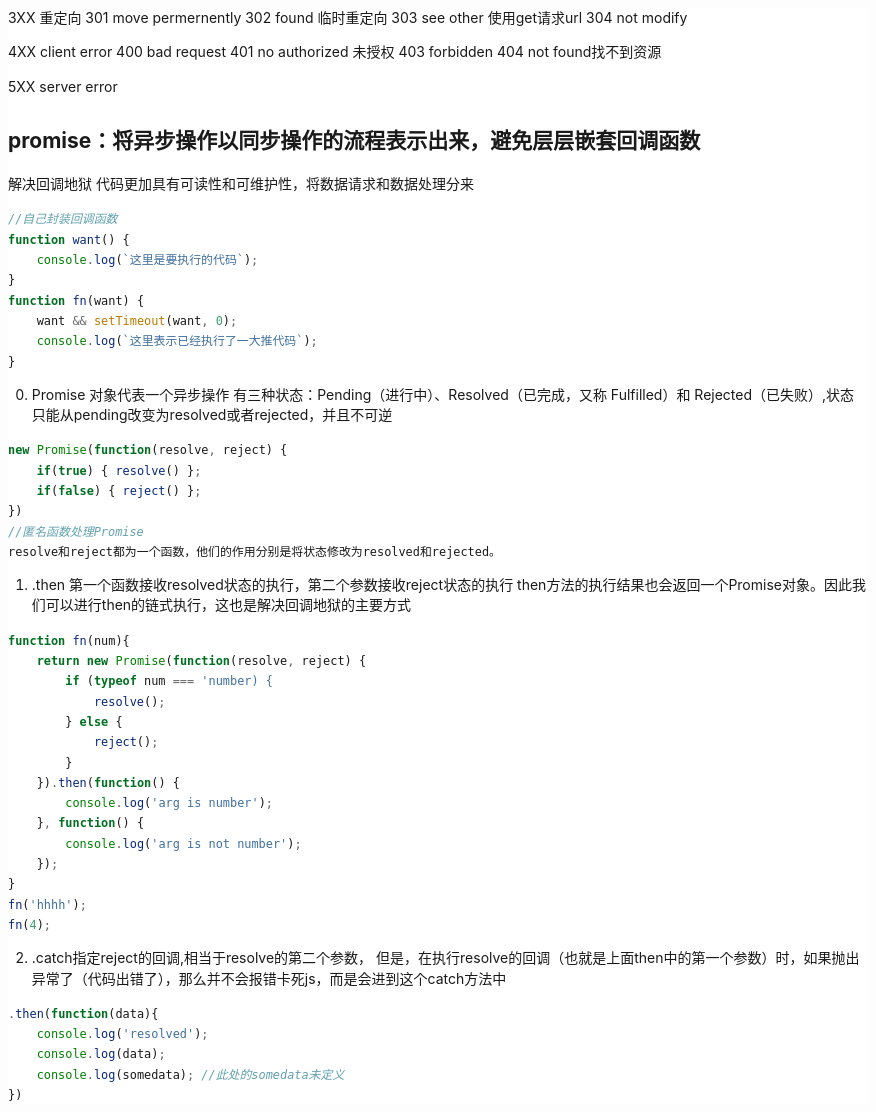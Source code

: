 3XX 重定向
301 move permernently
302 found 临时重定向
303 see other 使用get请求url
304 not modify

4XX client error
400 bad request
401 no authorized 未授权
403 forbidden
404 not found找不到资源

5XX server error

## promise：将异步操作以同步操作的流程表示出来，避免层层嵌套回调函数
解决回调地狱
代码更加具有可读性和可维护性，将数据请求和数据处理分来

```js
//自己封装回调函数
function want() {
    console.log(`这里是要执行的代码`);
}
function fn(want) {
    want && setTimeout(want, 0);
    console.log(`这里表示已经执行了一大推代码`);
}
```
0. Promise 对象代表一个异步操作
有三种状态：Pending（进行中）、Resolved（已完成，又称 Fulfilled）和 Rejected（已失败）,状态只能从pending改变为resolved或者rejected，并且不可逆
```js
new Promise(function(resolve, reject) {
    if(true) { resolve() };
    if(false) { reject() };
})
//匿名函数处理Promise
resolve和reject都为一个函数，他们的作用分别是将状态修改为resolved和rejected。
```
1. .then 第一个函数接收resolved状态的执行，第二个参数接收reject状态的执行
then方法的执行结果也会返回一个Promise对象。因此我们可以进行then的链式执行，这也是解决回调地狱的主要方式
```js
function fn(num){
    return new Promise(function(resolve, reject) {
        if (typeof num === 'number) {
            resolve();
        } else {
            reject();
        }
    }).then(function() {
        console.log('arg is number');
    }, function() {
        console.log('arg is not number');
    });
}
fn('hhhh');
fn(4);
```
2. .catch指定reject的回调,相当于resolve的第二个参数，
但是，在执行resolve的回调（也就是上面then中的第一个参数）时，如果抛出异常了（代码出错了），那么并不会报错卡死js，而是会进到这个catch方法中
```js
.then(function(data){
    console.log('resolved');
    console.log(data);
    console.log(somedata); //此处的somedata未定义
})
```